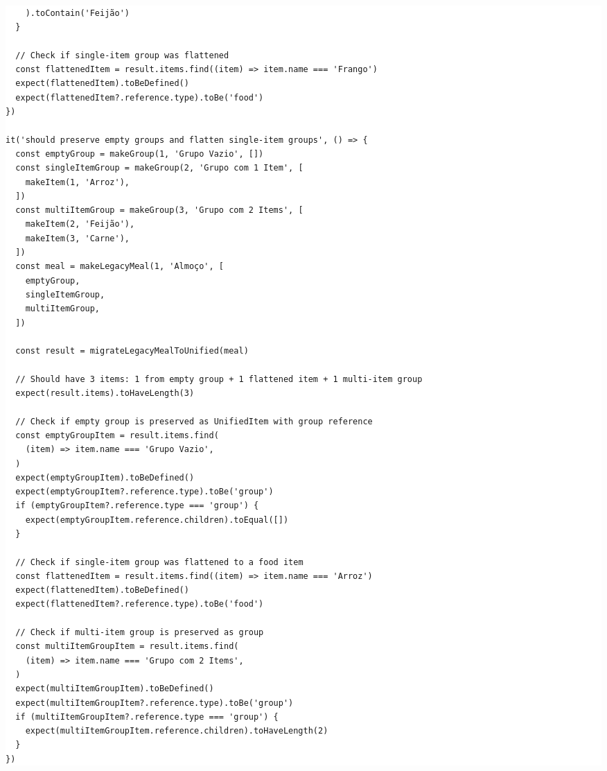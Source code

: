         ).toContain('Feijão')
      }

      // Check if single-item group was flattened
      const flattenedItem = result.items.find((item) => item.name === 'Frango')
      expect(flattenedItem).toBeDefined()
      expect(flattenedItem?.reference.type).toBe('food')
    })

    it('should preserve empty groups and flatten single-item groups', () => {
      const emptyGroup = makeGroup(1, 'Grupo Vazio', [])
      const singleItemGroup = makeGroup(2, 'Grupo com 1 Item', [
        makeItem(1, 'Arroz'),
      ])
      const multiItemGroup = makeGroup(3, 'Grupo com 2 Items', [
        makeItem(2, 'Feijão'),
        makeItem(3, 'Carne'),
      ])
      const meal = makeLegacyMeal(1, 'Almoço', [
        emptyGroup,
        singleItemGroup,
        multiItemGroup,
      ])

      const result = migrateLegacyMealToUnified(meal)

      // Should have 3 items: 1 from empty group + 1 flattened item + 1 multi-item group
      expect(result.items).toHaveLength(3)

      // Check if empty group is preserved as UnifiedItem with group reference
      const emptyGroupItem = result.items.find(
        (item) => item.name === 'Grupo Vazio',
      )
      expect(emptyGroupItem).toBeDefined()
      expect(emptyGroupItem?.reference.type).toBe('group')
      if (emptyGroupItem?.reference.type === 'group') {
        expect(emptyGroupItem.reference.children).toEqual([])
      }

      // Check if single-item group was flattened to a food item
      const flattenedItem = result.items.find((item) => item.name === 'Arroz')
      expect(flattenedItem).toBeDefined()
      expect(flattenedItem?.reference.type).toBe('food')

      // Check if multi-item group is preserved as group
      const multiItemGroupItem = result.items.find(
        (item) => item.name === 'Grupo com 2 Items',
      )
      expect(multiItemGroupItem).toBeDefined()
      expect(multiItemGroupItem?.reference.type).toBe('group')
      if (multiItemGroupItem?.reference.type === 'group') {
        expect(multiItemGroupItem.reference.children).toHaveLength(2)
      }
    })
